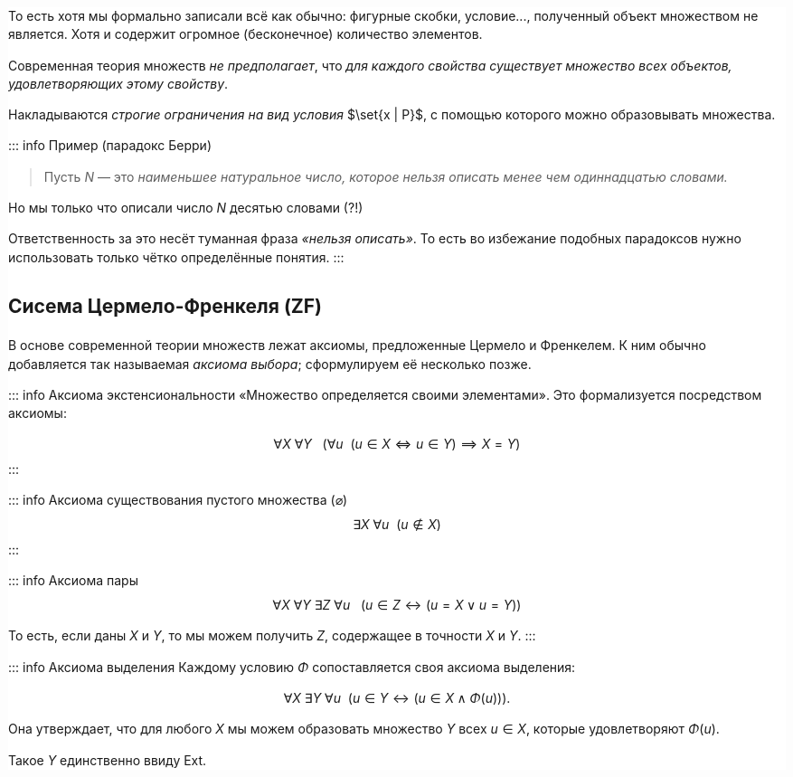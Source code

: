 То есть хотя мы формально записали всё как обычно: фигурные скобки, условие..., полученный объект множеством не является. Хотя и содержит огромное (бесконечное) количество элементов.

Современная теория множеств *не предполагает*, что *для каждого свойства существует множество всех объектов, удовлетворяющих этому свойству*.

Накладываются *строгие ограничения на вид условия* $\set{x | P}$, с помощью которого можно образовывать множества.

::: info Пример (парадокс Берри)
> Пусть $N$ — это *наименьшее натуральное число, которое нельзя описать менее чем одиннадцатью словами.*

Но мы только что описали число $N$ десятью словами (?!)

Ответственность за это несёт туманная фраза *«нельзя описать»*. То есть во избежание подобных парадоксов нужно использовать только чётко определённые понятия.
:::

## Сисема Цермело-Френкеля (ZF)

В основе современной теории множеств лежат аксиомы, предложенные Цермело и Френкелем. К ним обычно добавляется так называемая *аксиома выбора*; сформулируем её несколько позже.

::: info Аксиома экстенсиональности
«Множество определяется своими элементами». Это формализуется посредством аксиомы:

$$
\forall X ~ \forall Y ~ ~ ~ (\forall u ~ ~ (u \in X \iff u \in Y) \implies X = Y)
$$
:::

::: info Аксиома существования пустого множества ($\varnothing$)
$$
\exists X ~ \forall u ~ ~ (u \notin X)
$$
:::

::: info Аксиома пары
$$
\forall X ~ \forall Y ~ \exists Z ~ \forall u ~ ~ ~ (u \in Z \leftrightarrow (u = X \lor u = Y))
$$

То есть, если даны $X$ и $Y$, то мы можем получить $Z$, содержащее в точности $X$ и $Y$.
:::

::: info Аксиома выделения
Каждому условию $\Phi$ сопоставляется своя аксиома выделения:

$$
\forall X ~ \exists Y ~ \forall u ~ ~ (u \in Y \leftrightarrow (u \in X \land \Phi(u))).
$$

Она утверждает, что для любого $X$ мы можем образовать множество $Y$ всех $u \in X$, которые удовлетворяют $\Phi(u)$.

Такое $Y$ единственно ввиду Ext.
